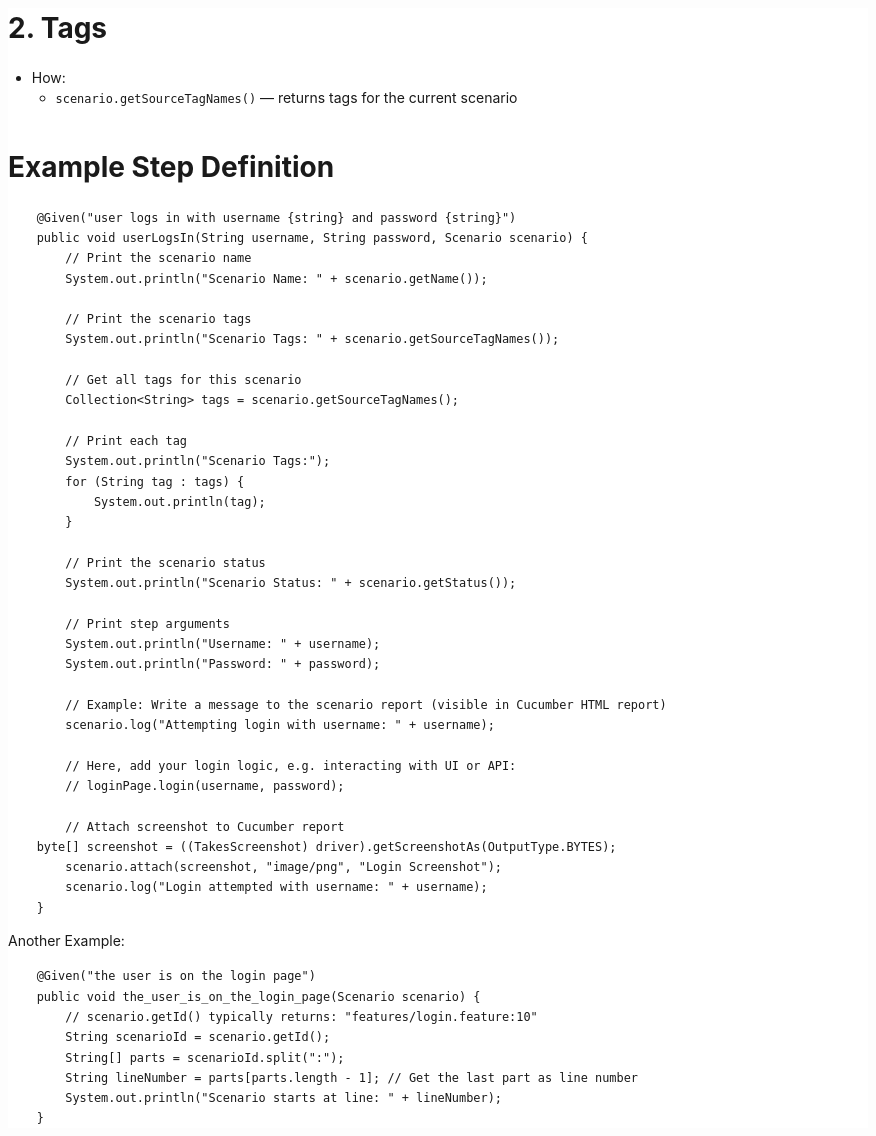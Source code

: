 #  2. Tags
- How:  
  - `scenario.getSourceTagNames()` — returns tags for the current scenario

#  Example Step Definition
```
    @Given("user logs in with username {string} and password {string}")
    public void userLogsIn(String username, String password, Scenario scenario) {
        // Print the scenario name
        System.out.println("Scenario Name: " + scenario.getName());

        // Print the scenario tags
        System.out.println("Scenario Tags: " + scenario.getSourceTagNames());

        // Get all tags for this scenario
        Collection<String> tags = scenario.getSourceTagNames();

        // Print each tag
        System.out.println("Scenario Tags:");
        for (String tag : tags) {
            System.out.println(tag);
        }

        // Print the scenario status
        System.out.println("Scenario Status: " + scenario.getStatus());

        // Print step arguments
        System.out.println("Username: " + username);
        System.out.println("Password: " + password);

        // Example: Write a message to the scenario report (visible in Cucumber HTML report)
        scenario.log("Attempting login with username: " + username);

        // Here, add your login logic, e.g. interacting with UI or API:
        // loginPage.login(username, password);

        // Attach screenshot to Cucumber report
	byte[] screenshot = ((TakesScreenshot) driver).getScreenshotAs(OutputType.BYTES);
        scenario.attach(screenshot, "image/png", "Login Screenshot");
        scenario.log("Login attempted with username: " + username);
    }
```

Another Example:

```
    @Given("the user is on the login page")
    public void the_user_is_on_the_login_page(Scenario scenario) {
        // scenario.getId() typically returns: "features/login.feature:10"
        String scenarioId = scenario.getId();
        String[] parts = scenarioId.split(":");
        String lineNumber = parts[parts.length - 1]; // Get the last part as line number
        System.out.println("Scenario starts at line: " + lineNumber);
    }

```
